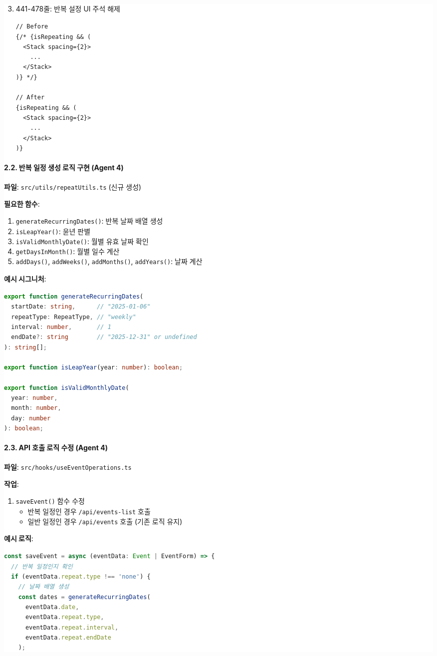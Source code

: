 3. 441-478줄: 반복 설정 UI 주석 해제
   ```tsx
   // Before
   {/* {isRepeating && (
     <Stack spacing={2}>
       ...
     </Stack>
   )} */}

   // After
   {isRepeating && (
     <Stack spacing={2}>
       ...
     </Stack>
   )}
   ```

#### 2.2. 반복 일정 생성 로직 구현 (Agent 4)
**파일**: `src/utils/repeatUtils.ts` (신규 생성)

**필요한 함수**:
1. `generateRecurringDates()`: 반복 날짜 배열 생성
2. `isLeapYear()`: 윤년 판별
3. `isValidMonthlyDate()`: 월별 유효 날짜 확인
4. `getDaysInMonth()`: 월별 일수 계산
5. `addDays()`, `addWeeks()`, `addMonths()`, `addYears()`: 날짜 계산

**예시 시그니처**:
```typescript
export function generateRecurringDates(
  startDate: string,      // "2025-01-06"
  repeatType: RepeatType, // "weekly"
  interval: number,       // 1
  endDate?: string        // "2025-12-31" or undefined
): string[];

export function isLeapYear(year: number): boolean;

export function isValidMonthlyDate(
  year: number,
  month: number,
  day: number
): boolean;
```

#### 2.3. API 호출 로직 수정 (Agent 4)
**파일**: `src/hooks/useEventOperations.ts`

**작업**:
1. `saveEvent()` 함수 수정
   - 반복 일정인 경우 `/api/events-list` 호출
   - 일반 일정인 경우 `/api/events` 호출 (기존 로직 유지)

**예시 로직**:
```typescript
const saveEvent = async (eventData: Event | EventForm) => {
  // 반복 일정인지 확인
  if (eventData.repeat.type !== 'none') {
    // 날짜 배열 생성
    const dates = generateRecurringDates(
      eventData.date,
      eventData.repeat.type,
      eventData.repeat.interval,
      eventData.repeat.endDate
    );

```